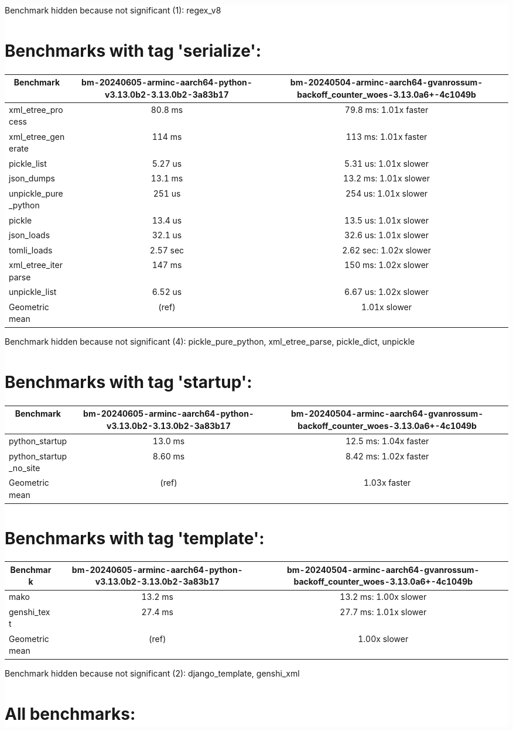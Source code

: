 Benchmark hidden because not significant (1): regex_v8

Benchmarks with tag 'serialize':
================================

| Benchmark            | bm-20240605-arminc-aarch64-python-v3.13.0b2-3.13.0b2-3a83b17 | bm-20240504-arminc-aarch64-gvanrossum-backoff_counter_woes-3.13.0a6+-4c1049b |
|----------------------|:------------------------------------------------------------:|:----------------------------------------------------------------------------:|
| xml_etree_process    | 80.8 ms                                                      | 79.8 ms: 1.01x faster                                                        |
| xml_etree_generate   | 114 ms                                                       | 113 ms: 1.01x faster                                                         |
| pickle_list          | 5.27 us                                                      | 5.31 us: 1.01x slower                                                        |
| json_dumps           | 13.1 ms                                                      | 13.2 ms: 1.01x slower                                                        |
| unpickle_pure_python | 251 us                                                       | 254 us: 1.01x slower                                                         |
| pickle               | 13.4 us                                                      | 13.5 us: 1.01x slower                                                        |
| json_loads           | 32.1 us                                                      | 32.6 us: 1.01x slower                                                        |
| tomli_loads          | 2.57 sec                                                     | 2.62 sec: 1.02x slower                                                       |
| xml_etree_iterparse  | 147 ms                                                       | 150 ms: 1.02x slower                                                         |
| unpickle_list        | 6.52 us                                                      | 6.67 us: 1.02x slower                                                        |
| Geometric mean       | (ref)                                                        | 1.01x slower                                                                 |

Benchmark hidden because not significant (4): pickle_pure_python, xml_etree_parse, pickle_dict, unpickle

Benchmarks with tag 'startup':
==============================

| Benchmark              | bm-20240605-arminc-aarch64-python-v3.13.0b2-3.13.0b2-3a83b17 | bm-20240504-arminc-aarch64-gvanrossum-backoff_counter_woes-3.13.0a6+-4c1049b |
|------------------------|:------------------------------------------------------------:|:----------------------------------------------------------------------------:|
| python_startup         | 13.0 ms                                                      | 12.5 ms: 1.04x faster                                                        |
| python_startup_no_site | 8.60 ms                                                      | 8.42 ms: 1.02x faster                                                        |
| Geometric mean         | (ref)                                                        | 1.03x faster                                                                 |

Benchmarks with tag 'template':
===============================

| Benchmark      | bm-20240605-arminc-aarch64-python-v3.13.0b2-3.13.0b2-3a83b17 | bm-20240504-arminc-aarch64-gvanrossum-backoff_counter_woes-3.13.0a6+-4c1049b |
|----------------|:------------------------------------------------------------:|:----------------------------------------------------------------------------:|
| mako           | 13.2 ms                                                      | 13.2 ms: 1.00x slower                                                        |
| genshi_text    | 27.4 ms                                                      | 27.7 ms: 1.01x slower                                                        |
| Geometric mean | (ref)                                                        | 1.00x slower                                                                 |

Benchmark hidden because not significant (2): django_template, genshi_xml

All benchmarks:
===============
